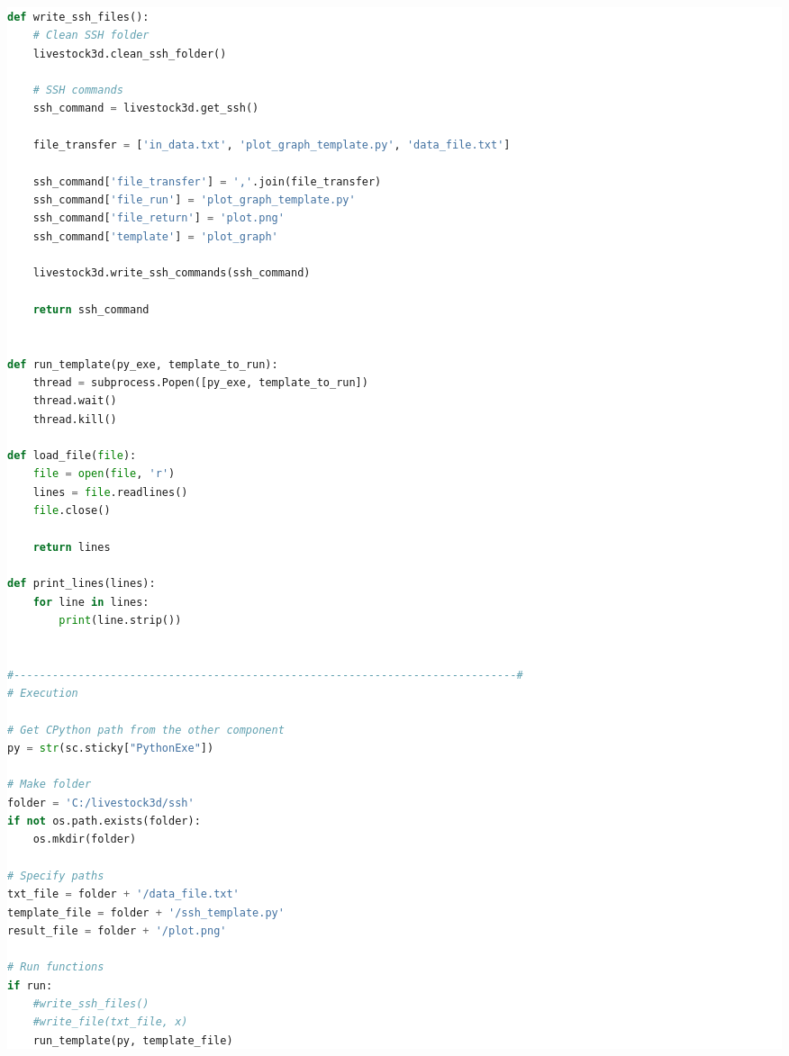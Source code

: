 ```python
def write_ssh_files():
    # Clean SSH folder
    livestock3d.clean_ssh_folder()
 
    # SSH commands
    ssh_command = livestock3d.get_ssh()
 
    file_transfer = ['in_data.txt', 'plot_graph_template.py', 'data_file.txt']
 
    ssh_command['file_transfer'] = ','.join(file_transfer)
    ssh_command['file_run'] = 'plot_graph_template.py'
    ssh_command['file_return'] = 'plot.png'
    ssh_command['template'] = 'plot_graph'
 
    livestock3d.write_ssh_commands(ssh_command)
 
    return ssh_command
            
            
def run_template(py_exe, template_to_run):
    thread = subprocess.Popen([py_exe, template_to_run])
    thread.wait()
    thread.kill()
    
def load_file(file):
    file = open(file, 'r')
    lines = file.readlines()
    file.close()
    
    return lines
 
def print_lines(lines):
    for line in lines:
        print(line.strip())
        
        
#------------------------------------------------------------------------------#
# Execution
 
# Get CPython path from the other component
py = str(sc.sticky["PythonExe"])
 
# Make folder
folder = 'C:/livestock3d/ssh'
if not os.path.exists(folder):
    os.mkdir(folder)
 
# Specify paths 
txt_file = folder + '/data_file.txt'
template_file = folder + '/ssh_template.py'
result_file = folder + '/plot.png'
  
# Run functions
if run:
    #write_ssh_files()
    #write_file(txt_file, x)
    run_template(py, template_file)
```
